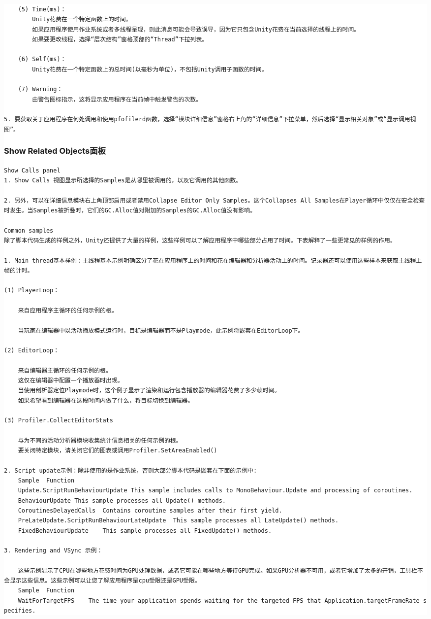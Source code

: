         (5) Time(ms)：
            Unity花费在一个特定函数上的时间。
            如果应用程序使用作业系统或者多线程呈现，则此消息可能会导致误导，因为它只包含Unity花费在当前选择的线程上的时间。
            如果要更改线程，选择“层次结构”窗格顶部的“Thread”下拉列表。

        (6) Self(ms)：
            Unity花费在一个特定函数上的总时间(以毫秒为单位)，不包括Unity调用子函数的时间。

        (7) Warning：
            由警告图标指示，这将显示应用程序在当前帧中触发警告的次数。

    5. 要获取关于应用程序在何处调用和使用pfofilerd函数，选择“模块详细信息”窗格右上角的“详细信息”下拉菜单，然后选择“显示相关对象”或“显示调用视图”。

### Show Related Objects面板
    Show Calls panel
    1. Show Calls 视图显示所选择的Samples是从哪里被调用的，以及它调用的其他函数。

    2. 另外，可以在详细信息模块右上角顶部启用或者禁用Collapse Editor Only Samples。这个Collapses All Samples在Player循环中仅仅在安全检查时发生。当Samples被折叠时，它们的GC.Alloc值对附加的Samples的GC.Alloc值没有影响。

    Common samples
    除了脚本代码生成的样例之外，Unity还提供了大量的样例，这些样例可以了解应用程序中哪些部分占用了时间。下表解释了一些更常见的样例的作用。

    1. Main thread基本样例：主线程基本示例明确区分了花在应用程序上的时间和花在编辑器和分析器活动上的时间。记录器还可以使用这些样本来获取主线程上帧的计时。

    (1) PlayerLoop：

        来自应用程序主循环的任何示例的根。

        当玩家在编辑器中以活动播放模式运行时，目标是编辑器而不是Playmode，此示例将嵌套在EditorLoop下。

    (2) EditorLoop：

        来自编辑器主循环的任何示例的根。
        这仅在编辑器中配置一个播放器时出现。
        当使用剖析器定位Playmode时，这个例子显示了渲染和运行包含播放器的编辑器花费了多少帧时间。
        如果希望看到编辑器在这段时间内做了什么，将目标切换到编辑器。

    (3) Profiler.CollectEditorStats

        与为不同的活动分析器模块收集统计信息相关的任何示例的根。
        要关闭特定模块，请关闭它们的图表或调用Profiler.SetAreaEnabled()

    2. Script update示例：除非使用的是作业系统，否则大部分脚本代码是嵌套在下面的示例中:
        Sample	Function
        Update.ScriptRunBehaviourUpdate	This sample includes calls to MonoBehaviour.Update and processing of coroutines.
        BehaviourUpdate	This sample processes all Update() methods.
        CoroutinesDelayedCalls	Contains coroutine samples after their first yield.
        PreLateUpdate.ScriptRunBehaviourLateUpdate	This sample processes all LateUpdate() methods.
        FixedBehaviourUpdate	This sample processes all FixedUpdate() methods.

    3. Rendering and VSync 示例：

        这些示例显示了CPU在哪些地方花费时间为GPU处理数据，或者它可能在哪些地方等待GPU完成。如果GPU分析器不可用，或者它增加了太多的开销，工具栏不会显示这些信息。这些示例可以让您了解应用程序是cpu受限还是GPU受限。
        Sample	Function
        WaitForTargetFPS	The time your application spends waiting for the targeted FPS that Application.targetFrameRate specifies.
